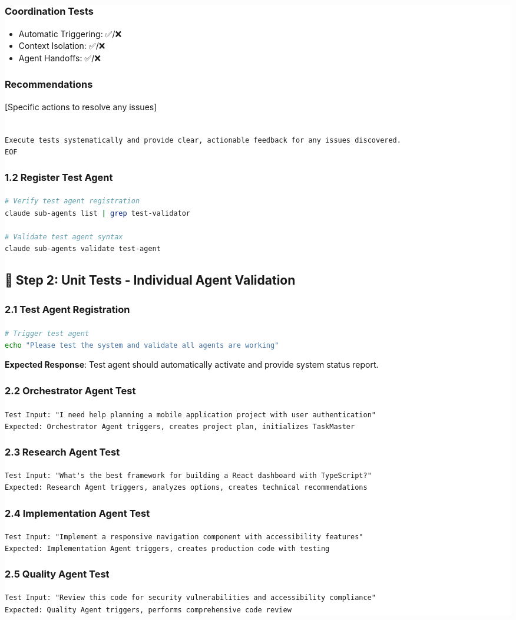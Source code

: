### Coordination Tests
- Automatic Triggering: ✅/❌
- Context Isolation: ✅/❌
- Agent Handoffs: ✅/❌

### Recommendations
[Specific actions to resolve any issues]
```

Execute tests systematically and provide clear, actionable feedback for any issues discovered.
EOF
```

### 1.2 Register Test Agent
```bash
# Verify test agent registration
claude sub-agents list | grep test-validator

# Validate test agent syntax
claude sub-agents validate test-agent
```

## 🧪 Step 2: Unit Tests - Individual Agent Validation

### 2.1 Test Agent Registration
```bash
# Trigger test agent
echo "Please test the system and validate all agents are working"
```

**Expected Response**: Test agent should automatically activate and provide system status report.

### 2.2 Orchestrator Agent Test
```
Test Input: "I need help planning a mobile application project with user authentication"
Expected: Orchestrator Agent triggers, creates project plan, initializes TaskMaster
```

### 2.3 Research Agent Test
```
Test Input: "What's the best framework for building a React dashboard with TypeScript?"
Expected: Research Agent triggers, analyzes options, creates technical recommendations
```

### 2.4 Implementation Agent Test
```
Test Input: "Implement a responsive navigation component with accessibility features"
Expected: Implementation Agent triggers, creates production code with testing
```

### 2.5 Quality Agent Test
```
Test Input: "Review this code for security vulnerabilities and accessibility compliance"
Expected: Quality Agent triggers, performs comprehensive code review
```
